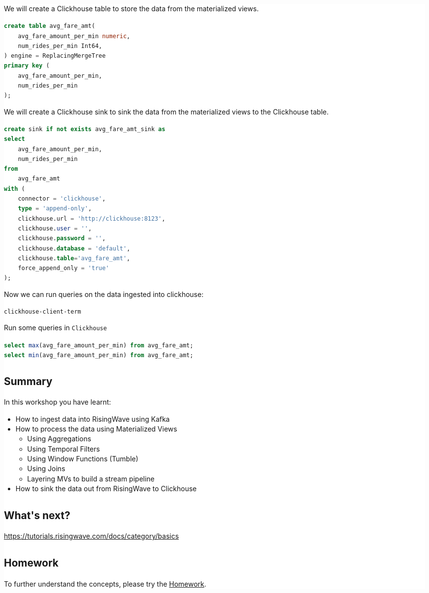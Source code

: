 We will create a Clickhouse table to store the data from the materialized views.

```sql
create table avg_fare_amt(
    avg_fare_amount_per_min numeric,
    num_rides_per_min Int64,
) engine = ReplacingMergeTree
primary key (
    avg_fare_amount_per_min, 
    num_rides_per_min
);
```

We will create a Clickhouse sink to sink the data from the materialized views to the Clickhouse table.

```sql
create sink if not exists avg_fare_amt_sink as 
select 
    avg_fare_amount_per_min, 
    num_rides_per_min 
from 
    avg_fare_amt
with (
    connector = 'clickhouse',
    type = 'append-only',
    clickhouse.url = 'http://clickhouse:8123',
    clickhouse.user = '',
    clickhouse.password = '',
    clickhouse.database = 'default',
    clickhouse.table='avg_fare_amt',
    force_append_only = 'true'
);
```

Now we can run queries on the data ingested into clickhouse:
```bash
clickhouse-client-term
```

Run some queries in `Clickhouse`
```sql
select max(avg_fare_amount_per_min) from avg_fare_amt;
select min(avg_fare_amount_per_min) from avg_fare_amt;
```

## Summary

In this workshop you have learnt:
- How to ingest data into RisingWave using Kafka
- How to process the data using Materialized Views
  - Using Aggregations
  - Using Temporal Filters
  - Using Window Functions (Tumble)
  - Using Joins
  - Layering MVs to build a stream pipeline
- How to sink the data out from RisingWave to Clickhouse

## What's next?

https://tutorials.risingwave.com/docs/category/basics

## Homework

To further understand the concepts, please try the [Homework](./homework.md).
